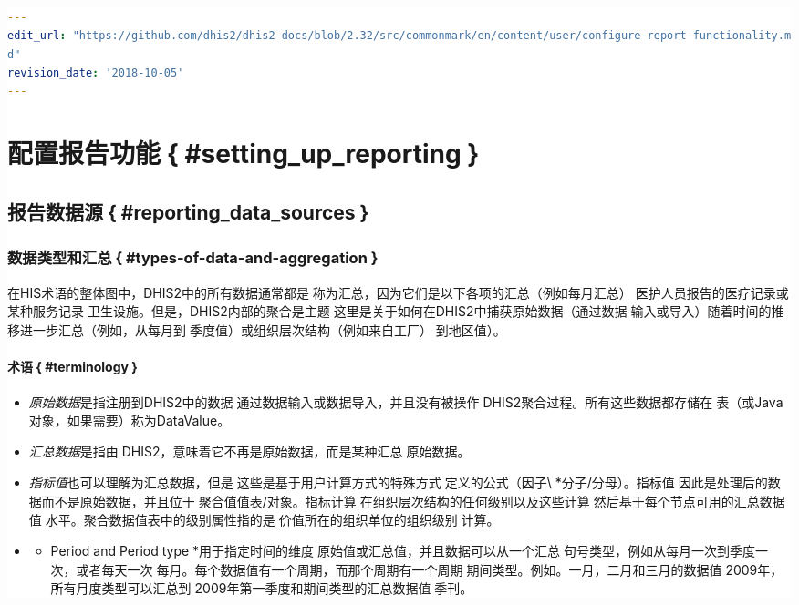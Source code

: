 ```yaml
---
edit_url: "https://github.com/dhis2/dhis2-docs/blob/2.32/src/commonmark/en/content/user/configure-report-functionality.md"
revision_date: '2018-10-05'
---
```


# 配置报告功能 { #setting_up_reporting } 

 

## 报告数据源 { #reporting_data_sources } 

 

### 数据类型和汇总 { #types-of-data-and-aggregation } 

在HIS术语的整体图中，DHIS2中的所有数据通常都是
称为汇总，因为它们是以下各项的汇总（例如每月汇总）
医护人员报告的医疗记录或某种服务记录
卫生设施。但是，DHIS2内部的聚合是主题
这里是关于如何在DHIS2中捕获原始数据（通过数据
输入或导入）随着时间的推移进一步汇总（例如，从每月到
季度值）或组织层次结构（例如来自工厂）
到地区值）。

#### 术语 { #terminology } 

  - *原始数据*是指注册到DHIS2中的数据
    通过数据输入或数据导入，并且没有被操作
    DHIS2聚合过程。所有这些数据都存储在
    表（或Java对象，如果需要）称为DataValue。

  - *汇总数据*是指由
    DHIS2，意味着它不再是原始数据，而是某种汇总
    原始数据。

  - *指标值*也可以理解为汇总数据，但是
    这些是基于用户计算方式的特殊方式
    定义的公式（因子\ *分子/分母）。指标值
    因此是处理后的数据而不是原始数据，并且位于
    聚合值值表/对象。指标计算
    在组织层次结构的任何级别以及这些计算
    然后基于每个节点可用的汇总数据值
    水平。聚合数据值表中的级别属性指的是
    价值所在的组织单位的组织级别
    计算。

  - * Period and Period type *用于指定时间的维度
    原始值或汇总值，并且数据可以从一个汇总
    句号类型，例如从每月一次到季度一次，或者每天一次
    每月。每个数据值有一个周期，而那个周期有一个周期
    期间类型。例如。一月，二月和三月的数据值
    2009年，所有月度类型可以汇总到
    2009年第一季度和期间类型的汇总数据值
    季刊。
